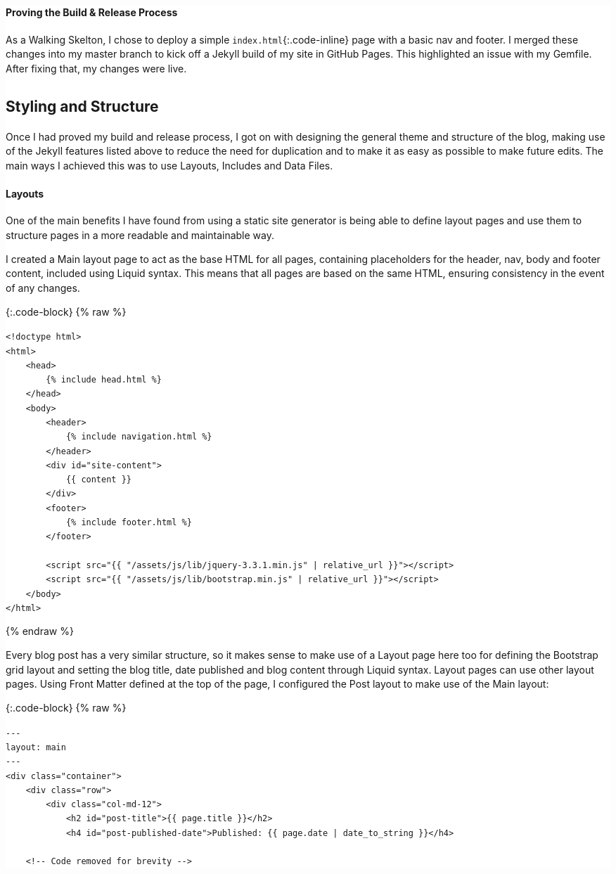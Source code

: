 #### Proving the Build &amp; Release Process

As a Walking Skelton, I chose to deploy a simple `index.html`{:.code-inline} page with a basic nav and footer. I merged these changes into my master branch to kick off a Jekyll build of my site in GitHub Pages. This highlighted an issue with my Gemfile. After fixing that, my changes were live.

## Styling and Structure

Once I had proved my build and release process, I got on with designing the general theme and structure of the blog, making use of the Jekyll features listed above to reduce the need for duplication and to make it as easy as possible to make future edits. The main ways I achieved this was to use Layouts, Includes and Data Files.

#### Layouts

One of the main benefits I have found from using a static site generator is being able to define layout pages and use them to structure pages in a more readable and maintainable way.

I created a Main layout page to act as the base HTML for all pages, containing placeholders for the header, nav, body and footer content, included using Liquid syntax. This means that all pages are based on the same HTML, ensuring consistency in the event of any changes.

{:.code-block}
{% raw %}
```
<!doctype html>
<html>
    <head>
        {% include head.html %}
    </head>
    <body>
        <header>
            {% include navigation.html %}
        </header>
        <div id="site-content">
            {{ content }}
        </div>
        <footer>
            {% include footer.html %}
        </footer>

        <script src="{{ "/assets/js/lib/jquery-3.3.1.min.js" | relative_url }}"></script>
        <script src="{{ "/assets/js/lib/bootstrap.min.js" | relative_url }}"></script>
    </body>
</html>
```
{% endraw %}

Every blog post has a very similar structure, so it makes sense to make use of a Layout page here too for defining the Bootstrap grid layout and setting the blog title, date published and blog content through Liquid syntax. Layout pages can use other layout pages. Using Front Matter defined at the top of the page, I configured the Post layout to make use of the Main layout:

{:.code-block}
{% raw %}
```
---
layout: main
---
<div class="container">
    <div class="row">
        <div class="col-md-12">
            <h2 id="post-title">{{ page.title }}</h2>
            <h4 id="post-published-date">Published: {{ page.date | date_to_string }}</h4>
    
    <!-- Code removed for brevity -->
```